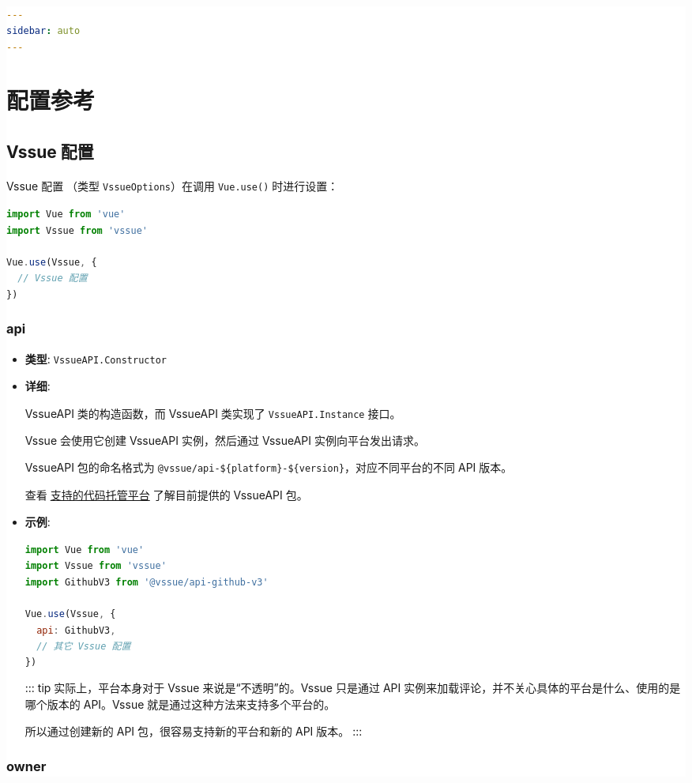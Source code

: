 ```yaml
---
sidebar: auto
---
```


# 配置参考

## Vssue 配置

Vssue 配置 （类型 `VssueOptions`）在调用 `Vue.use()` 时进行设置：

```js
import Vue from 'vue'
import Vssue from 'vssue'

Vue.use(Vssue, {
  // Vssue 配置
})
```

### api

- __类型__: `VssueAPI.Constructor`
- __详细__:

  VssueAPI 类的构造函数，而 VssueAPI 类实现了 `VssueAPI.Instance` 接口。

  Vssue 会使用它创建 VssueAPI 实例，然后通过 VssueAPI 实例向平台发出请求。

  VssueAPI 包的命名格式为 `@vssue/api-${platform}-${version}`，对应不同平台的不同 API 版本。

  查看 [支持的代码托管平台](../guide/supported-platforms.md) 了解目前提供的 VssueAPI 包。

- __示例__:

  ```js
  import Vue from 'vue'
  import Vssue from 'vssue'
  import GithubV3 from '@vssue/api-github-v3'

  Vue.use(Vssue, {
    api: GithubV3,
    // 其它 Vssue 配置
  })
  ```

  ::: tip
  实际上，平台本身对于 Vssue 来说是“不透明”的。Vssue 只是通过 API 实例来加载评论，并不关心具体的平台是什么、使用的是哪个版本的 API。Vssue 就是通过这种方法来支持多个平台的。

  所以通过创建新的 API 包，很容易支持新的平台和新的 API 版本。
  :::

### owner
